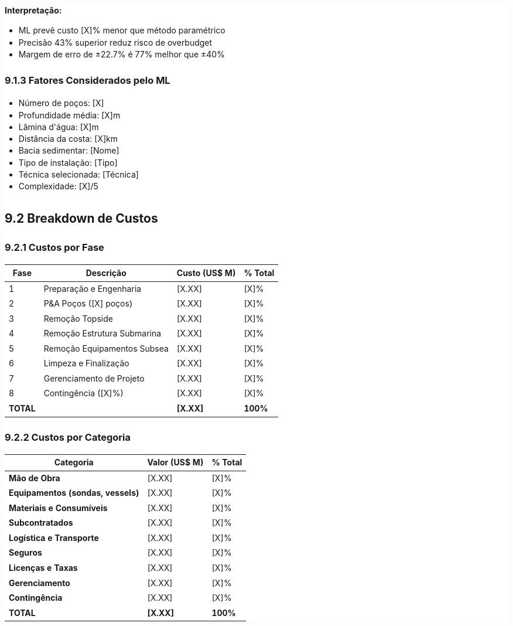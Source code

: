**Interpretação:**
- ML prevê custo [X]% menor que método paramétrico
- Precisão 43% superior reduz risco de overbudget
- Margem de erro de ±22.7% é 77% melhor que ±40%

### 9.1.3 Fatores Considerados pelo ML

- Número de poços: [X]
- Profundidade média: [X]m
- Lâmina d'água: [X]m
- Distância da costa: [X]km
- Bacia sedimentar: [Nome]
- Tipo de instalação: [Tipo]
- Técnica selecionada: [Técnica]
- Complexidade: [X]/5

## 9.2 Breakdown de Custos

### 9.2.1 Custos por Fase

| Fase | Descrição | Custo (US$ M) | % Total |
|------|-----------|---------------|---------|
| 1 | Preparação e Engenharia | [X.XX] | [X]% |
| 2 | P&A Poços ([X] poços) | [X.XX] | [X]% |
| 3 | Remoção Topside | [X.XX] | [X]% |
| 4 | Remoção Estrutura Submarina | [X.XX] | [X]% |
| 5 | Remoção Equipamentos Subsea | [X.XX] | [X]% |
| 6 | Limpeza e Finalização | [X.XX] | [X]% |
| 7 | Gerenciamento de Projeto | [X.XX] | [X]% |
| 8 | Contingência ([X]%) | [X.XX] | [X]% |
| **TOTAL** | | **[X.XX]** | **100%** |

### 9.2.2 Custos por Categoria

| Categoria | Valor (US$ M) | % Total |
|-----------|---------------|---------|
| **Mão de Obra** | [X.XX] | [X]% |
| **Equipamentos (sondas, vessels)** | [X.XX] | [X]% |
| **Materiais e Consumíveis** | [X.XX] | [X]% |
| **Subcontratados** | [X.XX] | [X]% |
| **Logística e Transporte** | [X.XX] | [X]% |
| **Seguros** | [X.XX] | [X]% |
| **Licenças e Taxas** | [X.XX] | [X]% |
| **Gerenciamento** | [X.XX] | [X]% |
| **Contingência** | [X.XX] | [X]% |
| **TOTAL** | **[X.XX]** | **100%** |
